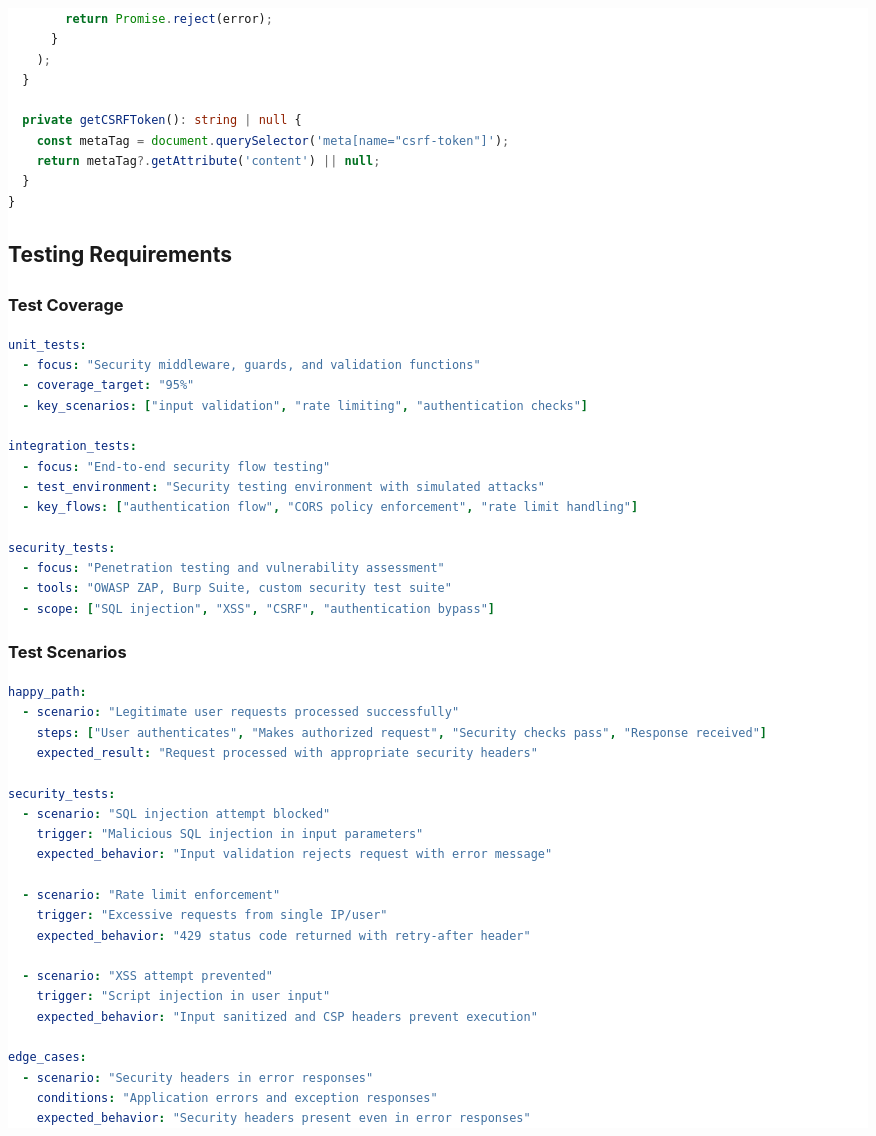 ```typescript
        return Promise.reject(error);
      }
    );
  }

  private getCSRFToken(): string | null {
    const metaTag = document.querySelector('meta[name="csrf-token"]');
    return metaTag?.getAttribute('content') || null;
  }
}
```

## Testing Requirements

### Test Coverage
```yaml
unit_tests:
  - focus: "Security middleware, guards, and validation functions"
  - coverage_target: "95%"
  - key_scenarios: ["input validation", "rate limiting", "authentication checks"]
  
integration_tests:
  - focus: "End-to-end security flow testing"
  - test_environment: "Security testing environment with simulated attacks"
  - key_flows: ["authentication flow", "CORS policy enforcement", "rate limit handling"]
  
security_tests:
  - focus: "Penetration testing and vulnerability assessment"
  - tools: "OWASP ZAP, Burp Suite, custom security test suite"
  - scope: ["SQL injection", "XSS", "CSRF", "authentication bypass"]
```

### Test Scenarios
```yaml
happy_path:
  - scenario: "Legitimate user requests processed successfully"
    steps: ["User authenticates", "Makes authorized request", "Security checks pass", "Response received"]
    expected_result: "Request processed with appropriate security headers"
    
security_tests:
  - scenario: "SQL injection attempt blocked"
    trigger: "Malicious SQL injection in input parameters"
    expected_behavior: "Input validation rejects request with error message"
    
  - scenario: "Rate limit enforcement"
    trigger: "Excessive requests from single IP/user"
    expected_behavior: "429 status code returned with retry-after header"
    
  - scenario: "XSS attempt prevented"
    trigger: "Script injection in user input"
    expected_behavior: "Input sanitized and CSP headers prevent execution"
    
edge_cases:
  - scenario: "Security headers in error responses"
    conditions: "Application errors and exception responses"
    expected_behavior: "Security headers present even in error responses"
```
